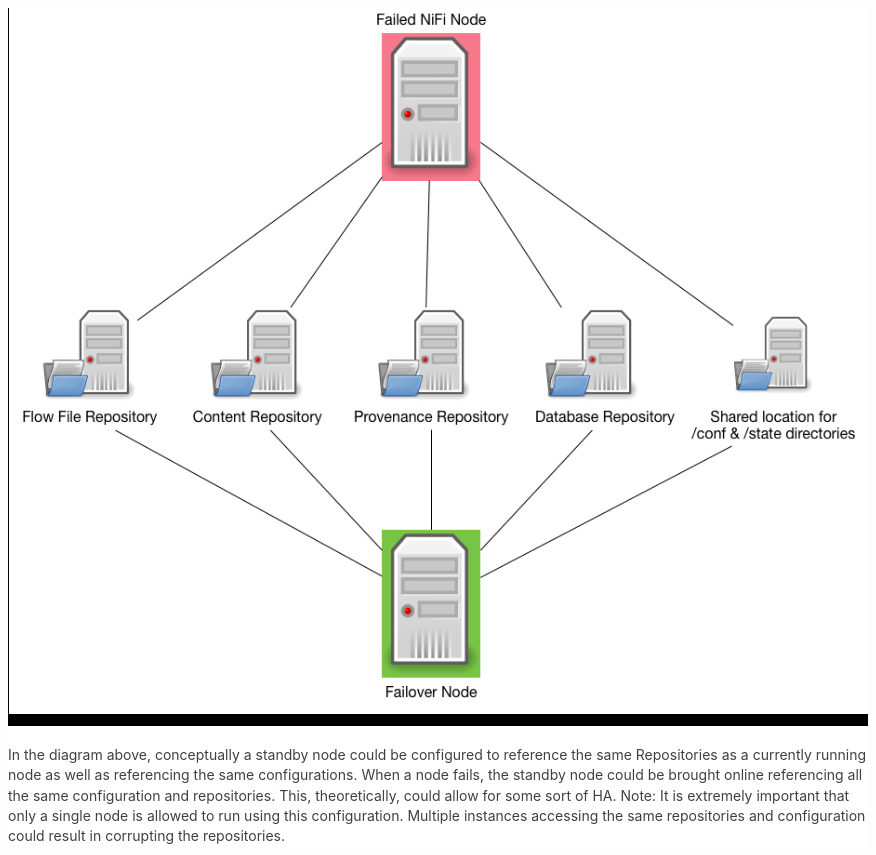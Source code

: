 ![](./images/performance-considerations/4d5a306c.png)

<font color="#404040"><span style="font-style: normal">In the diagram above, conceptually a standby node could be configured to reference the same Repositories as a currently running node as well as referencing the same configurations. When a node fails, the standby node could be brought online referencing all the same configuration and repositories. This, theoretically, could allow for some sort of HA. Note: It is extremely important that only a single node is allowed to run using this configuration. Multiple instances accessing the same repositories and configuration could result in corrupting the repositories.</span></font>
